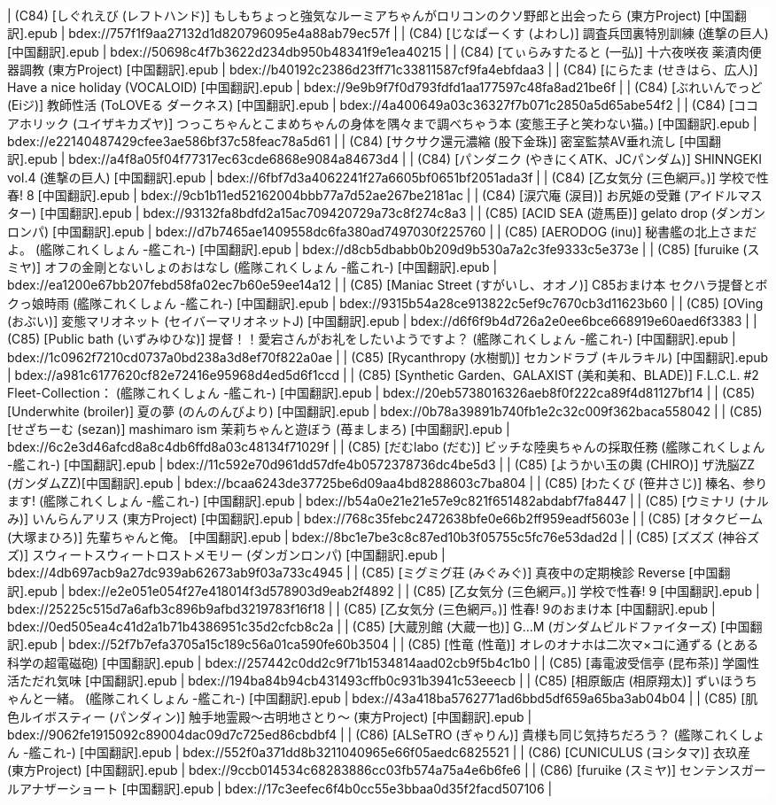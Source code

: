 | (C84) [しぐれえび (レフトハンド)] もしもちょっと強気なルーミアちゃんがロリコンのクソ野郎と出会ったら (東方Project) [中国翻訳].epub | bdex://757f1f9aa27132d1d820796095e4a88ab79ec57f |
| (C84) [じなぱーくす (よわし)] 調査兵団裏特別訓練 (進撃の巨人) [中国翻訳].epub | bdex://50698c4f7b3622d234db950b48341f9e1ea40215 |
| (C84) [てぃらみすたると (一弘)] 十六夜咲夜 薬漬肉便器調教 (東方Project) [中国翻訳].epub | bdex://b40192c2386d23ff71c33811587cf9fa4ebfdaa3 |
| (C84) [にらたま (せきはら、広人)] Have a nice holiday (VOCALOID) [中国翻訳].epub | bdex://9e9b9f7f0d793fdfd1aa177597c48fa8ad21be6f |
| (C84) [ぶれいんでっど (Eiジ)] 教師性活 (ToLOVEる ダークネス) [中国翻訳].epub | bdex://4a400649a03c36327f7b071c2850a5d65abe54f2 |
| (C84) [ココアホリック (ユイザキカズヤ)] つっこちゃんとこまめちゃんの身体を隅々まで調べちゃう本 (変態王子と笑わない猫。) [中国翻訳].epub | bdex://e22140487429cfee3ae586bf37c58feac78a5d61 |
| (C84) [サクサク還元濃縮 (股下金珠)] 密室監禁AV垂れ流し [中国翻訳].epub | bdex://a4f8a05f04f77317ec63cde6868e9084a84673d4 |
| (C84) [パンダニク (やきにくATK、JCパンダム)] SHINNGEKI vol.4 (進撃の巨人) [中国翻訳].epub | bdex://6fbf7d3a4062241f27a6605bf0651bf2051ada3f |
| (C84) [乙女気分 (三色網戸。)] 学校で性春! 8 [中国翻訳].epub | bdex://9cb1b11ed52162004bbb77a7d52ae267be2181ac |
| (C84) [涙穴庵 (涙目)] お尻姫の受難 (アイドルマスター) [中国翻訳].epub | bdex://93132fa8bdfd2a15ac709420729a73c8f274c8a3 |
| (C85) [ACID SEA (遊馬臣)] gelato drop (ダンガンロンパ) [中国翻訳].epub | bdex://d7b7465ae1409558dc6fa380ad7497030f225760 |
| (C85) [AERODOG (inu)] 秘書艦の北上さまだよ。 (艦隊これくしょん -艦これ-) [中国翻訳].epub | bdex://d8cb5dbabb0b209d9b530a7a2c3fe9333c5e373e |
| (C85) [furuike (スミヤ)] オフの金剛とないしょのおはなし (艦隊これくしょん -艦これ-) [中国翻訳].epub | bdex://ea1200e67bb207febd58fa02ec7b60e59ee14a12 |
| (C85) [Maniac Street (すがいし、オオノ)] C85おまけ本 セクハラ提督とボクっ娘時雨 (艦隊これくしょん -艦これ-) [中国翻訳].epub | bdex://9315b54a28ce913822c5ef9c7670cb3d11623b60 |
| (C85) [OVing (おぶい)] 変態マリオネット (セイバーマリオネットJ) [中国翻訳].epub | bdex://d6f6f9b4d726a2e0ee6bce668919e60aed6f3383 |
| (C85) [Public bath (いずみゆひな)] 提督！！愛宕さんがお礼をしたいようですよ？ (艦隊これくしょん -艦これ-) [中国翻訳].epub | bdex://1c0962f7210cd0737a0bd238a3d8ef70f822a0ae |
| (C85) [Rycanthropy (水樹凱)] セカンドラブ (キルラキル) [中国翻訳].epub | bdex://a981c6177620cf82e72416e95968d4ed5d6f1ccd |
| (C85) [Synthetic Garden、GALAXIST (美和美和、BLADE)] F.L.C.L. #2 Fleet-Collection： (艦隊これくしょん -艦これ-) [中国翻訳].epub | bdex://20eb5738016326aeb8f0f222ca89f4d81127bf14 |
| (C85) [Underwhite (broiler)] 夏の夢 (のんのんびより) [中国翻訳].epub | bdex://0b78a39891b740fb1e2c32c009f362baca558042 |
| (C85) [せざちーむ (sezan)] mashimaro ism 茉莉ちゃんと遊ぼう (苺ましまろ) [中国翻訳].epub | bdex://6c2e3d46afcd8a8c4db6ffd8a03c48134f71029f |
| (C85) [だむlabo (だむ)] ビッチな陸奥ちゃんの採取任務 (艦隊これくしょん -艦これ-) [中国翻訳].epub | bdex://11c592e70d961dd57dfe4b0572378736dc4be5d3 |
| (C85) [ようかい玉の輿 (CHIRO)] ザ洗脳ZZ (ガンダムZZ)[中国翻訳].epub | bdex://bcaa6243de37725be6d09aa4bd8288603c7ba804 |
| (C85) [わたくび (笹井さじ)] 榛名、参ります! (艦隊これくしょん -艦これ-) [中国翻訳].epub | bdex://b54a0e21e21e57e9c821f651482abdabf7fa8447 |
| (C85) [ウミナリ (ナルみ)] いんらんアリス (東方Project) [中国翻訳].epub | bdex://768c35febc2472638bfe0e66b2ff959eadf5603e |
| (C85) [オタクビーム (大塚まひろ)] 先輩ちゃんと俺。 [中国翻訳].epub | bdex://8bc1e7be3c8c87ed10b3f05755c5fc76e53dad2d |
| (C85) [ズズズ (神谷ズズ)] スウィートスウィートロストメモリー (ダンガンロンパ) [中国翻訳].epub | bdex://4db697acb9a27dc939ab62673ab9f03a733c4945 |
| (C85) [ミグミグ荘 (みぐみぐ)] 真夜中の定期検診 Reverse [中国翻訳].epub | bdex://e2e051e054f27e418014f3d578903d9eab2f4892 |
| (C85) [乙女気分 (三色網戸。)] 学校で性春! 9 [中国翻訳].epub | bdex://25225c515d7a6afb3c896b9afbd3219783f16f18 |
| (C85) [乙女気分 (三色網戸。)] 性春! 9のおまけ本 [中国翻訳].epub | bdex://0ed505ea4c41d2a1b71b4386951c35d2cfcb8c2a |
| (C85) [大蔵別館 (大蔵一也)] G...M (ガンダムビルドファイターズ) [中国翻訳].epub | bdex://52f7b7efa3705a15c189c56a01ca590fe60b3504 |
| (C85) [性竜 (性竜)] オレのオナホは二次マ×コに通ずる (とある科学の超電磁砲) [中国翻訳].epub | bdex://257442c0dd2c9f71b1534814aad02cb9f5b4c1b0 |
| (C85) [毒電波受信亭 (昆布茶)] 学園性活ただれ気味 [中国翻訳].epub | bdex://194ba84b94cb431493cffb0c931b3941c53eeecb |
| (C85) [相原飯店 (相原翔太)] ずいほうちゃんと一緒。 (艦隊これくしょん -艦これ-) [中国翻訳].epub | bdex://43a418ba5762771ad6bbd5df659a65ba3ab04b04 |
| (C85) [肌色ルイボスティー (パンダィン)] 触手地霊殿～古明地さとり～ (東方Project) [中国翻訳].epub | bdex://9062fe1915092c89004dac09d7c725ed86cbdbf4 |
| (C86) [ALSeTRO (ぎゃりん)] 貴様も同じ気持ちだろう？ (艦隊これくしょん -艦これ-) [中国翻訳].epub | bdex://552f0a371dd8b3211040965e66f05aedc6825521 |
| (C86) [CUNICULUS (ヨシタマ)] 衣玖産 (東方Project) [中国翻訳].epub | bdex://9ccb014534c68283886cc03fb574a75a4e6b6fe6 |
| (C86) [furuike (スミヤ)] センテンスガールアナザーショート [中国翻訳].epub | bdex://17c3eefec6f4b0cc55e3bbaa0d35f2facd507106 |